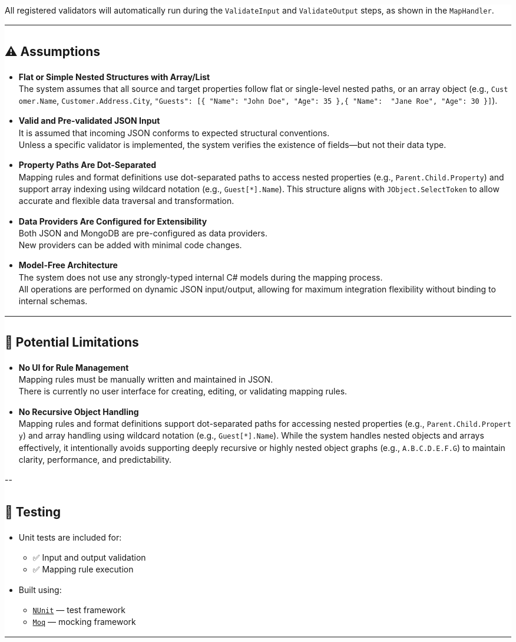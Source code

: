 All registered validators will automatically run during the `ValidateInput` and `ValidateOutput` steps, as shown in the `MapHandler`.


---

## ⚠️ Assumptions

- **Flat or Simple Nested Structures with Array/List**  
  The system assumes that all source and target properties follow flat or single-level nested paths, or an 
  array object 
  (e.g., `Customer.Name`, `Customer.Address.City`, `"Guests": [{ "Name": "John Doe", "Age": 35 },{ "Name": 
  "Jane Roe", "Age": 30 }]`).

- **Valid and Pre-validated JSON Input**  
  It is assumed that incoming JSON conforms to expected structural conventions.  
  Unless a specific validator is implemented, the system verifies the existence of fields—but not their data type.

- **Property Paths Are Dot-Separated**  
  Mapping rules and format definitions use dot-separated paths to access nested properties (e.g., `Parent.Child.Property`) and support array indexing using wildcard notation (e.g., `Guest[*].Name`). This structure aligns with `JObject.SelectToken` to allow accurate and flexible data traversal and transformation.


- **Data Providers Are Configured for Extensibility**  
  Both JSON and MongoDB are pre-configured as data providers.  
  New providers can be added with minimal code changes.

- **Model-Free Architecture**  
  The system does not use any strongly-typed internal C# models during the mapping process.  
  All operations are performed on dynamic JSON input/output, allowing for maximum integration flexibility without binding to internal schemas.

---

## 🚧 Potential Limitations

- **No UI for Rule Management**  
  Mapping rules must be manually written and maintained in JSON.  
  There is currently no user interface for creating, editing, or validating mapping rules.

- **No Recursive Object Handling**  
  Mapping rules and format definitions support dot-separated paths for accessing nested properties (e.g., `Parent.Child.Property`) and array handling using wildcard notation (e.g., `Guest[*].Name`). While the system handles nested objects and arrays effectively, it intentionally avoids supporting deeply recursive or highly nested object graphs (e.g., `A.B.C.D.E.F.G`) to maintain clarity, performance, and predictability.


--

## 🧪 Testing

- Unit tests are included for:
  - ✅ Input and output validation
  - ✅ Mapping rule execution

- Built using:
  - [`NUnit`](https://nunit.org/) — test framework
  - [`Moq`](https://github.com/moq/moq4) — mocking framework

---
